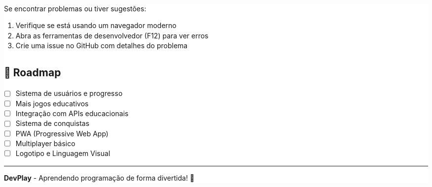 Se encontrar problemas ou tiver sugestões:

1. Verifique se está usando um navegador moderno
2. Abra as ferramentas de desenvolvedor (F12) para ver erros
3. Crie uma issue no GitHub com detalhes do problema

## 🔮 Roadmap

- [ ] Sistema de usuários e progresso
- [ ] Mais jogos educativos
- [ ] Integração com APIs educacionais
- [ ] Sistema de conquistas
- [ ] PWA (Progressive Web App)
- [ ] Multiplayer básico
- [ ] Logotipo e Linguagem Visual

---

**DevPlay** - Aprendendo programação de forma divertida! 🚀

